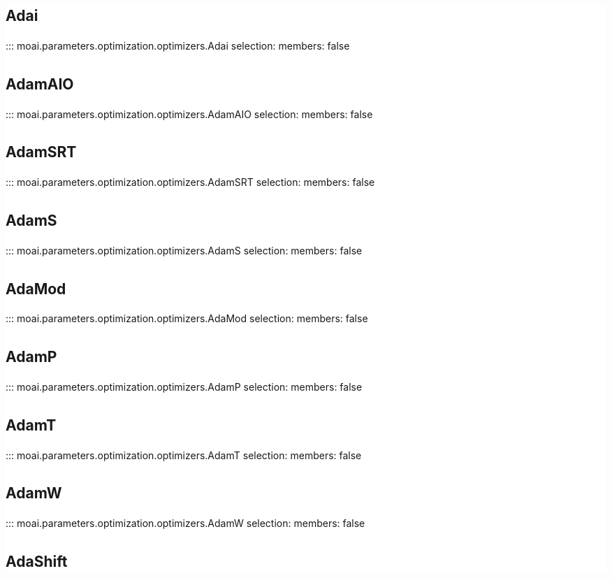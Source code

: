 ## Adai

::: moai.parameters.optimization.optimizers.Adai
    selection:
      members: false

## AdamAIO

::: moai.parameters.optimization.optimizers.AdamAIO
    selection:
      members: false

## AdamSRT

::: moai.parameters.optimization.optimizers.AdamSRT
    selection:
      members: false

## AdamS

::: moai.parameters.optimization.optimizers.AdamS
    selection:
      members: false

## AdaMod

::: moai.parameters.optimization.optimizers.AdaMod
    selection:
      members: false

## AdamP

::: moai.parameters.optimization.optimizers.AdamP
    selection:
      members: false

## AdamT

::: moai.parameters.optimization.optimizers.AdamT
    selection:
      members: false

## AdamW

::: moai.parameters.optimization.optimizers.AdamW
    selection:
      members: false

## AdaShift
